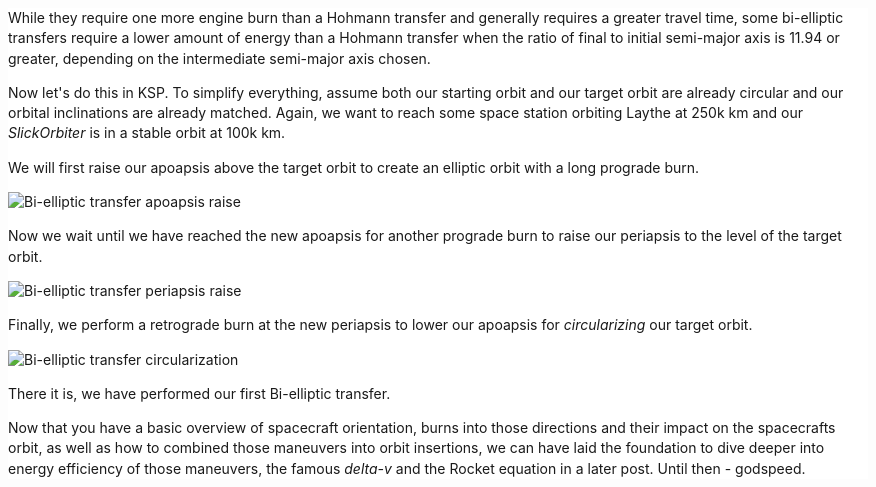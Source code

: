 While they require one more engine burn than a Hohmann transfer and generally requires a greater travel time, some bi-elliptic transfers require a lower amount of energy than a Hohmann transfer when the ratio of final to initial semi-major axis is 11.94 or greater, depending on the intermediate semi-major axis chosen.

Now let's do this in KSP. To simplify everything, assume both our starting orbit and our target orbit are already circular and our orbital inclinations are already matched. Again, we want to reach some space station orbiting Laythe at 250k km and our *SlickOrbiter* is in a stable orbit at 100k km.

We will first raise our apoapsis above the target orbit to create an elliptic orbit with a long prograde burn.

<img src="{{ site.url }}{{ site.baseurl }}/assets/images/posts/Maneuvers/Bi-elliptic_burn1.gif" alt="Bi-elliptic transfer apoapsis raise" width = "50%">

Now we wait until we have reached the new apoapsis for another prograde burn to raise our periapsis to the level of the target orbit.

<img src="{{ site.url }}{{ site.baseurl }}/assets/images/posts/Maneuvers/Bi-elliptic_burn2.gif" alt="Bi-elliptic transfer periapsis raise" width = "50%">

Finally, we perform a retrograde burn at the new periapsis to lower our apoapsis for *circularizing* our target orbit.

<img src="{{ site.url }}{{ site.baseurl }}/assets/images/posts/Maneuvers/Bi-elliptic_burn3.gif" alt="Bi-elliptic transfer circularization" width = "50%">

There it is, we have performed our first Bi-elliptic transfer.

Now that you have a basic overview of spacecraft orientation, burns into those directions and their impact on the spacecrafts orbit, as well as how to combined those maneuvers into orbit insertions, we can have laid the foundation to dive deeper into energy efficiency of those maneuvers, the famous *delta-v* and the Rocket equation in a later post. Until then - godspeed.
